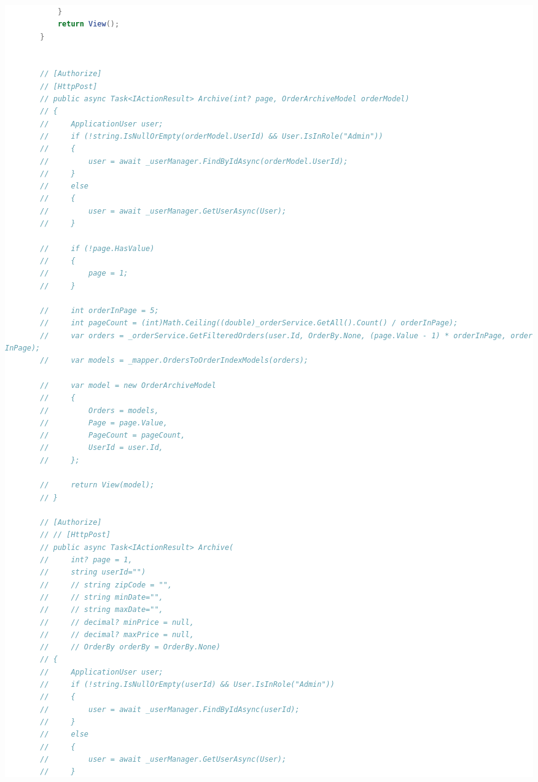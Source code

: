 ```cs
            }
            return View();
        }


        // [Authorize]
        // [HttpPost]
        // public async Task<IActionResult> Archive(int? page, OrderArchiveModel orderModel)
        // {
        //     ApplicationUser user;
        //     if (!string.IsNullOrEmpty(orderModel.UserId) && User.IsInRole("Admin"))
        //     {
        //         user = await _userManager.FindByIdAsync(orderModel.UserId);
        //     }
        //     else
        //     {
        //         user = await _userManager.GetUserAsync(User);
        //     }

        //     if (!page.HasValue)
        //     {
        //         page = 1;
        //     }

        //     int orderInPage = 5;
        //     int pageCount = (int)Math.Ceiling((double)_orderService.GetAll().Count() / orderInPage);
        //     var orders = _orderService.GetFilteredOrders(user.Id, OrderBy.None, (page.Value - 1) * orderInPage, orderInPage);
        //     var models = _mapper.OrdersToOrderIndexModels(orders);

        //     var model = new OrderArchiveModel
        //     {
        //         Orders = models,
        //         Page = page.Value,
        //         PageCount = pageCount,
        //         UserId = user.Id,
        //     };

        //     return View(model);
        // }

        // [Authorize]
        // // [HttpPost]
        // public async Task<IActionResult> Archive(
        //     int? page = 1, 
        //     string userId="")
        //     // string zipCode = "", 
        //     // string minDate="", 
        //     // string maxDate="",
        //     // decimal? minPrice = null,
        //     // decimal? maxPrice = null,
        //     // OrderBy orderBy = OrderBy.None)
        // {
        //     ApplicationUser user;
        //     if (!string.IsNullOrEmpty(userId) && User.IsInRole("Admin"))
        //     {
        //         user = await _userManager.FindByIdAsync(userId);
        //     }
        //     else
        //     {
        //         user = await _userManager.GetUserAsync(User);
        //     }
```